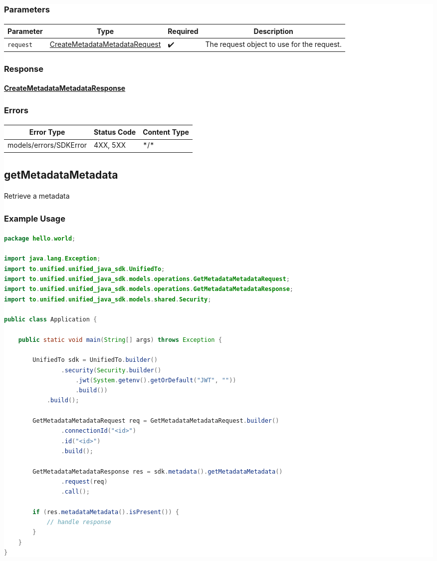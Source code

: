 ### Parameters

| Parameter                                                                                 | Type                                                                                      | Required                                                                                  | Description                                                                               |
| ----------------------------------------------------------------------------------------- | ----------------------------------------------------------------------------------------- | ----------------------------------------------------------------------------------------- | ----------------------------------------------------------------------------------------- |
| `request`                                                                                 | [CreateMetadataMetadataRequest](../../models/operations/CreateMetadataMetadataRequest.md) | :heavy_check_mark:                                                                        | The request object to use for the request.                                                |

### Response

**[CreateMetadataMetadataResponse](../../models/operations/CreateMetadataMetadataResponse.md)**

### Errors

| Error Type             | Status Code            | Content Type           |
| ---------------------- | ---------------------- | ---------------------- |
| models/errors/SDKError | 4XX, 5XX               | \*/\*                  |

## getMetadataMetadata

Retrieve a metadata

### Example Usage


```java
package hello.world;

import java.lang.Exception;
import to.unified.unified_java_sdk.UnifiedTo;
import to.unified.unified_java_sdk.models.operations.GetMetadataMetadataRequest;
import to.unified.unified_java_sdk.models.operations.GetMetadataMetadataResponse;
import to.unified.unified_java_sdk.models.shared.Security;

public class Application {

    public static void main(String[] args) throws Exception {

        UnifiedTo sdk = UnifiedTo.builder()
                .security(Security.builder()
                    .jwt(System.getenv().getOrDefault("JWT", ""))
                    .build())
            .build();

        GetMetadataMetadataRequest req = GetMetadataMetadataRequest.builder()
                .connectionId("<id>")
                .id("<id>")
                .build();

        GetMetadataMetadataResponse res = sdk.metadata().getMetadataMetadata()
                .request(req)
                .call();

        if (res.metadataMetadata().isPresent()) {
            // handle response
        }
    }
}
```
